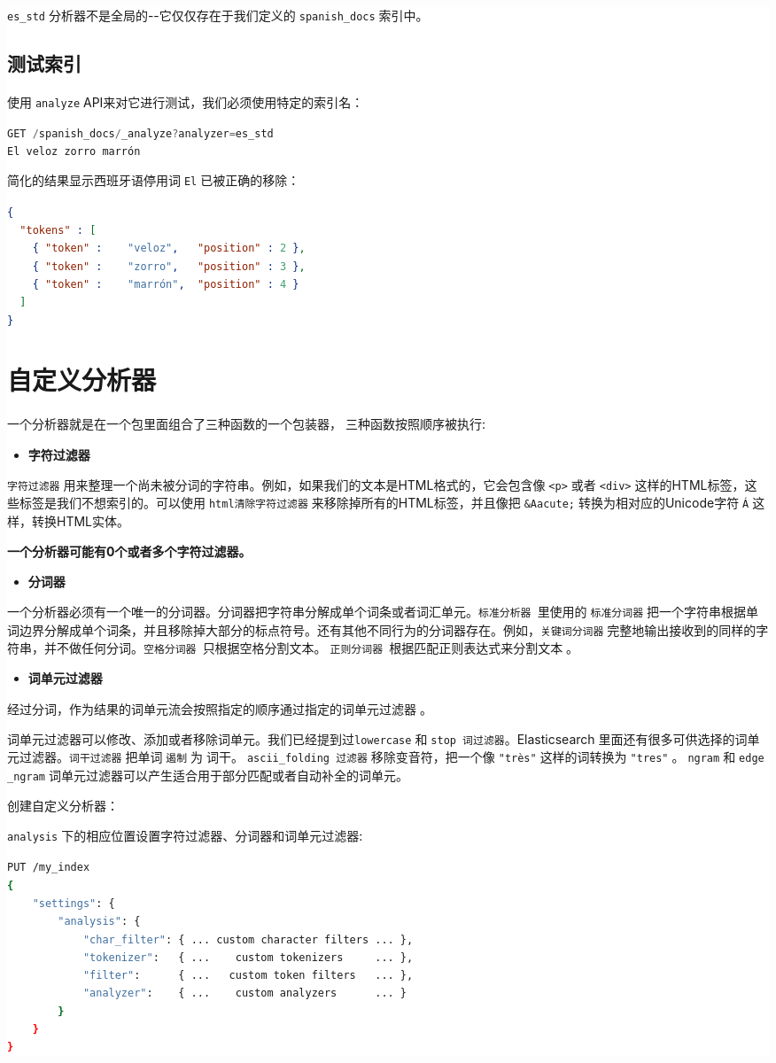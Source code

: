 `es_std` 分析器不是全局的--它仅仅存在于我们定义的 `spanish_docs` 索引中。



## 测试索引

使用 `analyze` API来对它进行测试，我们必须使用特定的索引名：

```js
GET /spanish_docs/_analyze?analyzer=es_std
El veloz zorro marrón
```



简化的结果显示西班牙语停用词 `El` 已被正确的移除：

```json
{
  "tokens" : [
    { "token" :    "veloz",   "position" : 2 },
    { "token" :    "zorro",   "position" : 3 },
    { "token" :    "marrón",  "position" : 4 }
  ]
}
```



# 自定义分析器

一个分析器就是在一个包里面组合了三种函数的一个包装器， 三种函数按照顺序被执行:

* **字符过滤器**

`字符过滤器` 用来整理一个尚未被分词的字符串。例如，如果我们的文本是HTML格式的，它会包含像 `<p>` 或者 `<div>` 这样的HTML标签，这些标签是我们不想索引的。可以使用 `html清除字符过滤器` 来移除掉所有的HTML标签，并且像把 `&Aacute;` 转换为相对应的Unicode字符 `Á` 这样，转换HTML实体。

**一个分析器可能有0个或者多个字符过滤器。**

* **分词器**

一个分析器必须有一个唯一的分词器。分词器把字符串分解成单个词条或者词汇单元。`标准分析器 `里使用的 `标准分词器` 把一个字符串根据单词边界分解成单个词条，并且移除掉大部分的标点符号。还有其他不同行为的分词器存在。例如，`关键词分词器` 完整地输出接收到的同样的字符串，并不做任何分词。`空格分词器 `只根据空格分割文本。 `正则分词器 `根据匹配正则表达式来分割文本 。

* **词单元过滤器**

经过分词，作为结果的词单元流会按照指定的顺序通过指定的词单元过滤器 。

词单元过滤器可以修改、添加或者移除词单元。我们已经提到过`lowercase` 和 `stop 词过滤器`。Elasticsearch 里面还有很多可供选择的词单元过滤器。`词干过滤器` 把单词 `遏制` 为 词干。 `ascii_folding 过滤器` 移除变音符，把一个像 `"très"` 这样的词转换为 `"tres"` 。 `ngram` 和 `edge_ngram` 词单元过滤器可以产生适合用于部分匹配或者自动补全的词单元。



创建自定义分析器：

 `analysis` 下的相应位置设置字符过滤器、分词器和词单元过滤器:

```sh
PUT /my_index
{
    "settings": {
        "analysis": {
            "char_filter": { ... custom character filters ... },
            "tokenizer":   { ...    custom tokenizers     ... },
            "filter":      { ...   custom token filters   ... },
            "analyzer":    { ...    custom analyzers      ... }
        }
    }
}
```
